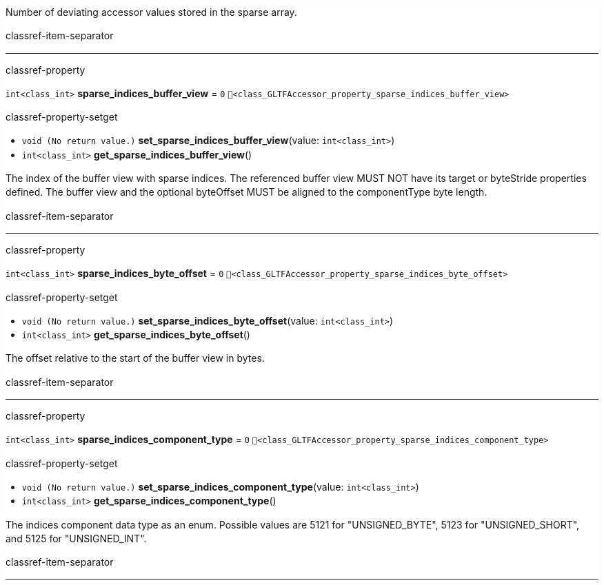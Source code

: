 Number of deviating accessor values stored in the sparse array.

classref-item-separator

------------------------------------------------------------------------

classref-property

`int<class_int>` **sparse\_indices\_buffer\_view** = `0`
`🔗<class_GLTFAccessor_property_sparse_indices_buffer_view>`

classref-property-setget

-   `void (No return value.)`
    **set\_sparse\_indices\_buffer\_view**(value: `int<class_int>`)
-   `int<class_int>` **get\_sparse\_indices\_buffer\_view**()

The index of the buffer view with sparse indices. The referenced buffer
view MUST NOT have its target or byteStride properties defined. The
buffer view and the optional byteOffset MUST be aligned to the
componentType byte length.

classref-item-separator

------------------------------------------------------------------------

classref-property

`int<class_int>` **sparse\_indices\_byte\_offset** = `0`
`🔗<class_GLTFAccessor_property_sparse_indices_byte_offset>`

classref-property-setget

-   `void (No return value.)`
    **set\_sparse\_indices\_byte\_offset**(value: `int<class_int>`)
-   `int<class_int>` **get\_sparse\_indices\_byte\_offset**()

The offset relative to the start of the buffer view in bytes.

classref-item-separator

------------------------------------------------------------------------

classref-property

`int<class_int>` **sparse\_indices\_component\_type** = `0`
`🔗<class_GLTFAccessor_property_sparse_indices_component_type>`

classref-property-setget

-   `void (No return value.)`
    **set\_sparse\_indices\_component\_type**(value: `int<class_int>`)
-   `int<class_int>` **get\_sparse\_indices\_component\_type**()

The indices component data type as an enum. Possible values are 5121 for
"UNSIGNED\_BYTE", 5123 for "UNSIGNED\_SHORT", and 5125 for
"UNSIGNED\_INT".

classref-item-separator

------------------------------------------------------------------------
